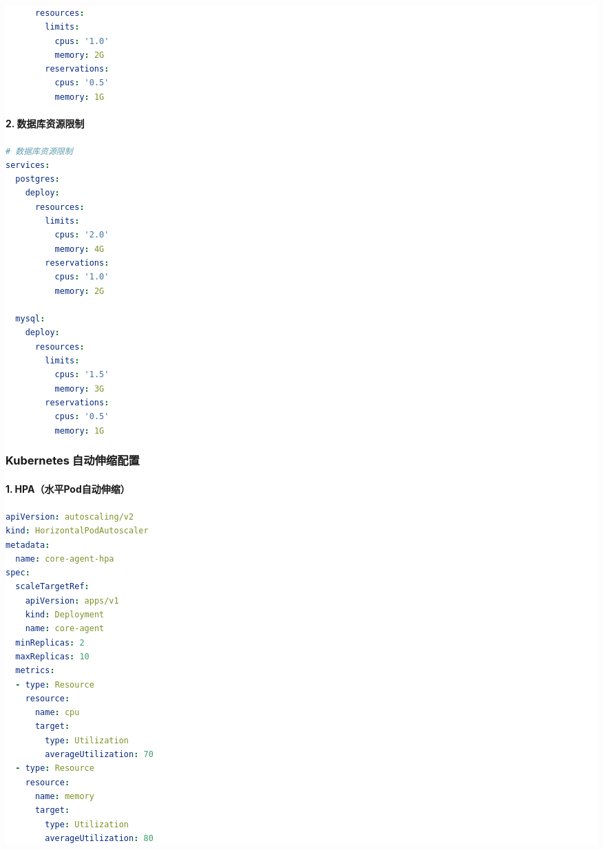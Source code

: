 ```yaml
      resources:
        limits:
          cpus: '1.0'
          memory: 2G
        reservations:
          cpus: '0.5'
          memory: 1G
```

#### 2. 数据库资源限制

```yaml
# 数据库资源限制
services:
  postgres:
    deploy:
      resources:
        limits:
          cpus: '2.0'
          memory: 4G
        reservations:
          cpus: '1.0'
          memory: 2G
  
  mysql:
    deploy:
      resources:
        limits:
          cpus: '1.5'
          memory: 3G
        reservations:
          cpus: '0.5'
          memory: 1G
```

### Kubernetes 自动伸缩配置

#### 1. HPA（水平Pod自动伸缩）

```yaml
apiVersion: autoscaling/v2
kind: HorizontalPodAutoscaler
metadata:
  name: core-agent-hpa
spec:
  scaleTargetRef:
    apiVersion: apps/v1
    kind: Deployment
    name: core-agent
  minReplicas: 2
  maxReplicas: 10
  metrics:
  - type: Resource
    resource:
      name: cpu
      target:
        type: Utilization
        averageUtilization: 70
  - type: Resource
    resource:
      name: memory
      target:
        type: Utilization
        averageUtilization: 80
```